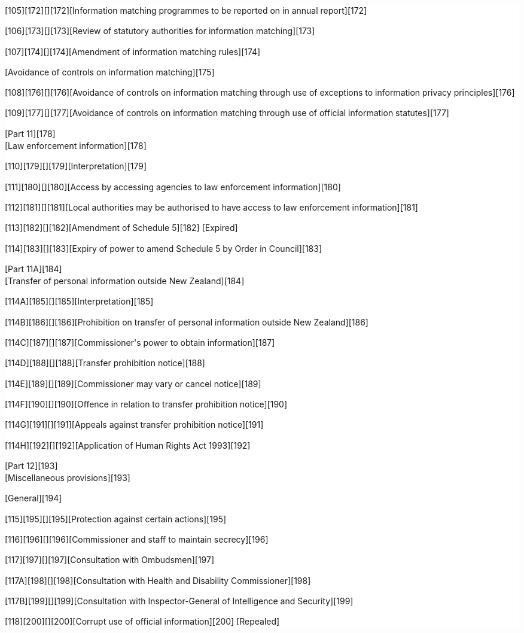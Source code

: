 [105][172][][172][Information matching programmes to be reported on in annual report][172]

[106][173][][173][Review of statutory authorities for information matching][173]

[107][174][][174][Amendment of information matching rules][174]

[Avoidance of controls on information matching][175]

[108][176][][176][Avoidance of controls on information matching through use of exceptions to information privacy principles][176]

[109][177][][177][Avoidance of controls on information matching through use of official information statutes][177]

[Part 11][178]  
[Law enforcement information][178]

[110][179][][179][Interpretation][179]

[111][180][][180][Access by accessing agencies to law enforcement information][180]

[112][181][][181][Local authorities may be authorised to have access to law enforcement information][181]

[113][182][][182][Amendment of Schedule 5][182] \[Expired\]

[114][183][][183][Expiry of power to amend Schedule 5 by Order in Council][183]

[Part 11A][184]  
[Transfer of personal information outside New Zealand][184]

[114A][185][][185][Interpretation][185]

[114B][186][][186][Prohibition on transfer of personal information outside New Zealand][186]

[114C][187][][187][Commissioner's power to obtain information][187]

[114D][188][][188][Transfer prohibition notice][188]

[114E][189][][189][Commissioner may vary or cancel notice][189]

[114F][190][][190][Offence in relation to transfer prohibition notice][190]

[114G][191][][191][Appeals against transfer prohibition notice][191]

[114H][192][][192][Application of Human Rights Act 1993][192]

[Part 12][193]  
[Miscellaneous provisions][193]

[General][194]

[115][195][][195][Protection against certain actions][195]

[116][196][][196][Commissioner and staff to maintain secrecy][196]

[117][197][][197][Consultation with Ombudsmen][197]

[117A][198][][198][Consultation with Health and Disability Commissioner][198]

[117B][199][][199][Consultation with Inspector-General of Intelligence and Security][199]

[118][200][][200][Corrupt use of official information][200] \[Repealed\]
